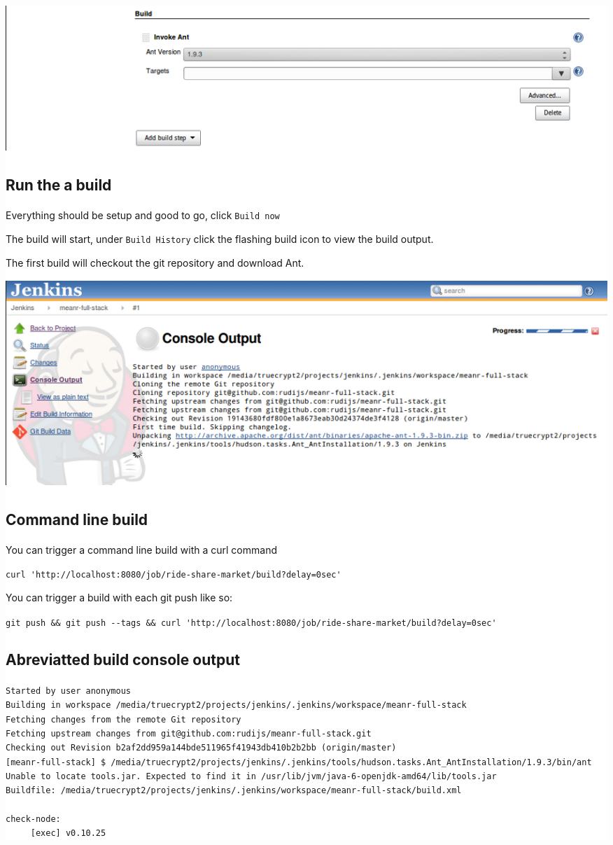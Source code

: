 ![Add a Build Step](/images/Selection_010.png "Add a Build Step")

## Run the a build

Everything should be setup and good to go, click `Build now`

The build will start, under `Build History` click the flashing build icon to view the build output.

The first build will checkout the git repository and download Ant.

![Run first Build](/images/Selection_012.png "Run first Build")

## Command line build

You can trigger a command line build with a curl command

    curl 'http://localhost:8080/job/ride-share-market/build?delay=0sec'


You can trigger a build with each git push like so:

    git push && git push --tags && curl 'http://localhost:8080/job/ride-share-market/build?delay=0sec'


## Abreviatted build console output

```
Started by user anonymous
Building in workspace /media/truecrypt2/projects/jenkins/.jenkins/workspace/meanr-full-stack
Fetching changes from the remote Git repository
Fetching upstream changes from git@github.com:rudijs/meanr-full-stack.git
Checking out Revision b2af2dd959a144bde511965f41943db410b2b2bb (origin/master)
[meanr-full-stack] $ /media/truecrypt2/projects/jenkins/.jenkins/tools/hudson.tasks.Ant_AntInstallation/1.9.3/bin/ant
Unable to locate tools.jar. Expected to find it in /usr/lib/jvm/java-6-openjdk-amd64/lib/tools.jar
Buildfile: /media/truecrypt2/projects/jenkins/.jenkins/workspace/meanr-full-stack/build.xml

check-node:
     [exec] v0.10.25

```